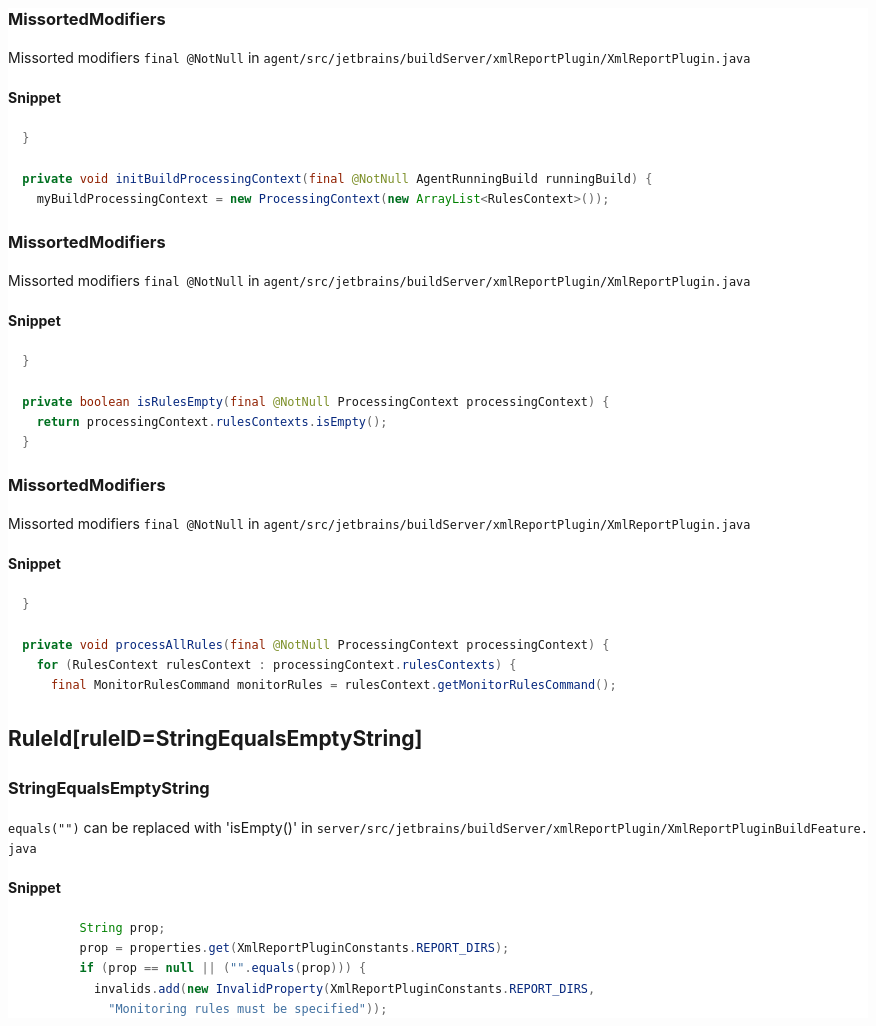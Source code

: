 ### MissortedModifiers
Missorted modifiers `final @NotNull`
in `agent/src/jetbrains/buildServer/xmlReportPlugin/XmlReportPlugin.java`
#### Snippet
```java
  }

  private void initBuildProcessingContext(final @NotNull AgentRunningBuild runningBuild) {
    myBuildProcessingContext = new ProcessingContext(new ArrayList<RulesContext>());

```

### MissortedModifiers
Missorted modifiers `final @NotNull`
in `agent/src/jetbrains/buildServer/xmlReportPlugin/XmlReportPlugin.java`
#### Snippet
```java
  }

  private boolean isRulesEmpty(final @NotNull ProcessingContext processingContext) {
    return processingContext.rulesContexts.isEmpty();
  }
```

### MissortedModifiers
Missorted modifiers `final @NotNull`
in `agent/src/jetbrains/buildServer/xmlReportPlugin/XmlReportPlugin.java`
#### Snippet
```java
  }

  private void processAllRules(final @NotNull ProcessingContext processingContext) {
    for (RulesContext rulesContext : processingContext.rulesContexts) {
      final MonitorRulesCommand monitorRules = rulesContext.getMonitorRulesCommand();
```

## RuleId[ruleID=StringEqualsEmptyString]
### StringEqualsEmptyString
`equals("")` can be replaced with 'isEmpty()'
in `server/src/jetbrains/buildServer/xmlReportPlugin/XmlReportPluginBuildFeature.java`
#### Snippet
```java
          String prop;
          prop = properties.get(XmlReportPluginConstants.REPORT_DIRS);
          if (prop == null || ("".equals(prop))) {
            invalids.add(new InvalidProperty(XmlReportPluginConstants.REPORT_DIRS,
              "Monitoring rules must be specified"));
```
